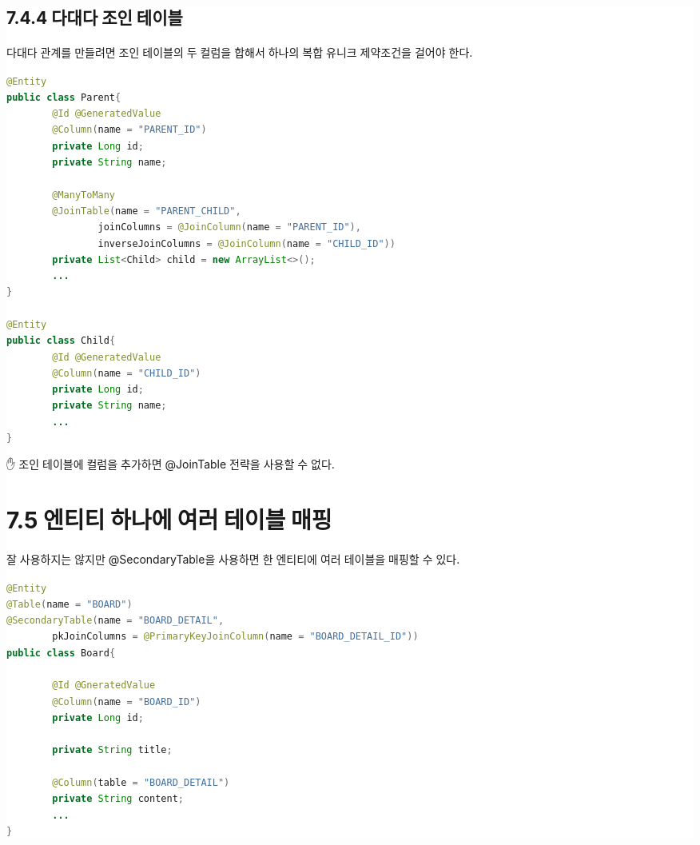 ## 7.4.4 다대다 조인 테이블

다대다 관계를 만들려면 조인 테이블의 두 컬럼을 합해서 하나의 복합 유니크 제약조건을 걸어야 한다.

```java
@Entity
public class Parent{
		@Id @GeneratedValue
		@Column(name = "PARENT_ID")
		private Long id;
		private String name;
		
		@ManyToMany
		@JoinTable(name = "PARENT_CHILD",
				joinColumns = @JoinColumn(name = "PARENT_ID"),
				inverseJoinColumns = @JoinColumn(name = "CHILD_ID"))
		private List<Child> child = new ArrayList<>();
		...
}

@Entity
public class Child{
		@Id @GeneratedValue
		@Column(name = "CHILD_ID")
		private Long id;
		private String name;
		...
}
```

<aside>
✋ 조인 테이블에 컬럼을 추가하면 @JoinTable 전략을 사용할 수 없다.

</aside>

# 7.5 엔티티 하나에 여러 테이블 매핑

잘 사용하지는 않지만 @SecondaryTable을 사용하면 한 엔티티에 여러 테이블을 매핑할 수 있다.

```java
@Entity
@Table(name = "BOARD")
@SecondaryTable(name = "BOARD_DETAIL",
		pkJoinColumns = @PrimaryKeyJoinColumn(name = "BOARD_DETAIL_ID"))
public class Board{
		
		@Id @GneratedValue
		@Column(name = "BOARD_ID")
		private Long id;
		
		private String title;
		
		@Column(table = "BOARD_DETAIL")
		private String content;
		...
}
```
